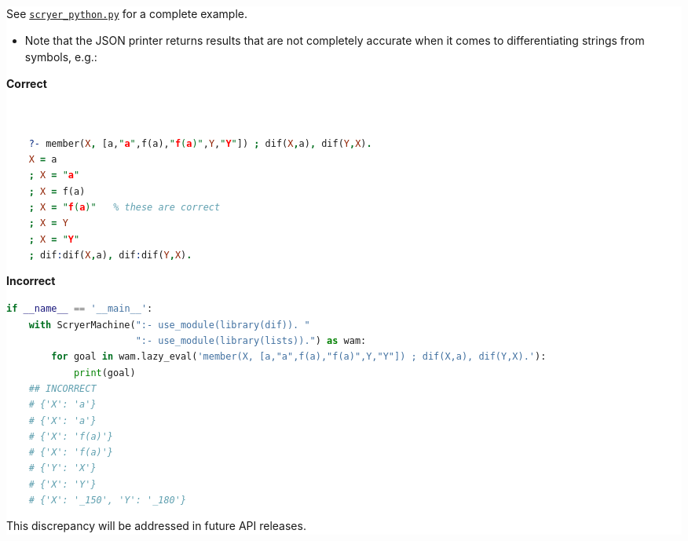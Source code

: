 See [`scryer_python.py`](scryer_python.py) for a complete example.
  
  * Note that the JSON printer returns results that are not completely accurate when it comes to differentiating strings from symbols, e.g.:
    
**Correct**
```prolog


    ?- member(X, [a,"a",f(a),"f(a)",Y,"Y"]) ; dif(X,a), dif(Y,X).
    X = a
    ; X = "a"
    ; X = f(a)
    ; X = "f(a)"   % these are correct
    ; X = Y
    ; X = "Y"
    ; dif:dif(X,a), dif:dif(Y,X).
```

**Incorrect**
```python
if __name__ == '__main__':
    with ScryerMachine(":- use_module(library(dif)). "
                       ":- use_module(library(lists)).") as wam:
        for goal in wam.lazy_eval('member(X, [a,"a",f(a),"f(a)",Y,"Y"]) ; dif(X,a), dif(Y,X).'):
            print(goal)
    ## INCORRECT
    # {'X': 'a'}
    # {'X': 'a'}
    # {'X': 'f(a)'}
    # {'X': 'f(a)'}
    # {'Y': 'X'}
    # {'X': 'Y'}
    # {'X': '_150', 'Y': '_180'}
```

This discrepancy will be addressed in future API releases.
